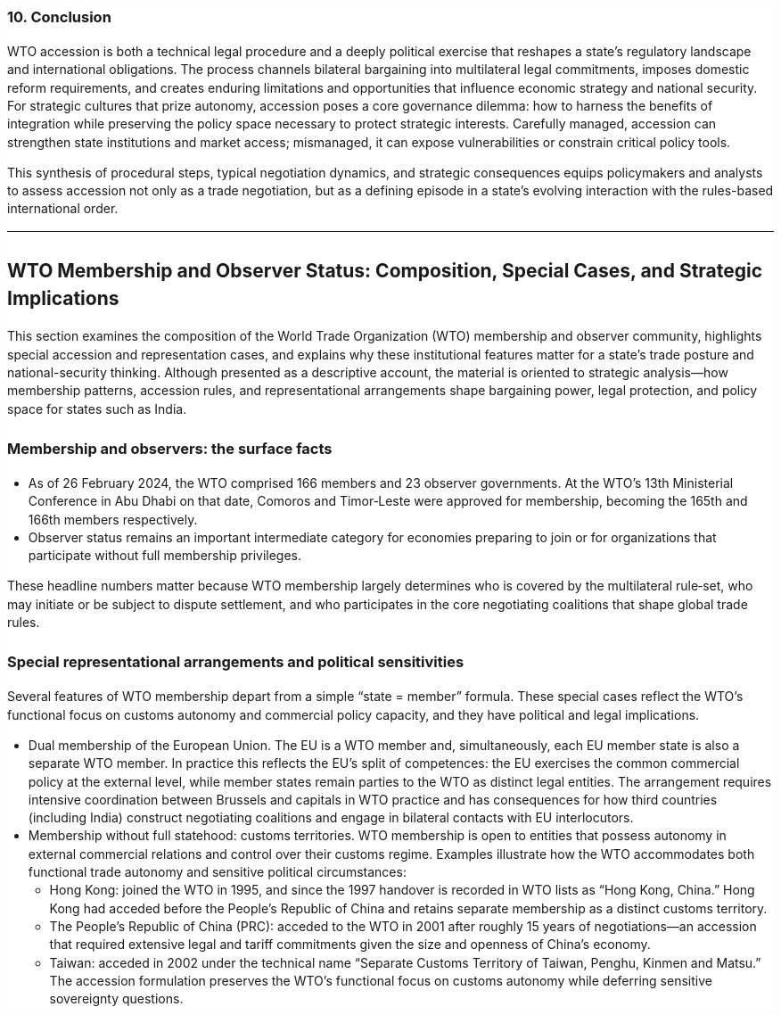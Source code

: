 ### 10. Conclusion

WTO accession is both a technical legal procedure and a deeply political exercise that reshapes a state’s regulatory landscape and international obligations. The process channels bilateral bargaining into multilateral legal commitments, imposes domestic reform requirements, and creates enduring limitations and opportunities that influence economic strategy and national security. For strategic cultures that prize autonomy, accession poses a core governance dilemma: how to harness the benefits of integration while preserving the policy space necessary to protect strategic interests. Carefully managed, accession can strengthen state institutions and market access; mismanaged, it can expose vulnerabilities or constrain critical policy tools.

This synthesis of procedural steps, typical negotiation dynamics, and strategic consequences equips policymakers and analysts to assess accession not only as a trade negotiation, but as a defining episode in a state’s evolving interaction with the rules-based international order.

---

## WTO Membership and Observer Status: Composition, Special Cases, and Strategic Implications

This section examines the composition of the World Trade Organization (WTO) membership and observer community, highlights special accession and representation cases, and explains why these institutional features matter for a state’s trade posture and national-security thinking. Although presented as a descriptive account, the material is oriented to strategic analysis—how membership patterns, accession rules, and representational arrangements shape bargaining power, legal protection, and policy space for states such as India.

### Membership and observers: the surface facts
- As of 26 February 2024, the WTO comprised 166 members and 23 observer governments. At the WTO’s 13th Ministerial Conference in Abu Dhabi on that date, Comoros and Timor‑Leste were approved for membership, becoming the 165th and 166th members respectively.
- Observer status remains an important intermediate category for economies preparing to join or for organizations that participate without full membership privileges.

These headline numbers matter because WTO membership largely determines who is covered by the multilateral rule‑set, who may initiate or be subject to dispute settlement, and who participates in the core negotiating coalitions that shape global trade rules.

### Special representational arrangements and political sensitivities
Several features of WTO membership depart from a simple “state = member” formula. These special cases reflect the WTO’s functional focus on customs autonomy and commercial policy capacity, and they have political and legal implications.

- Dual membership of the European Union. The EU is a WTO member and, simultaneously, each EU member state is also a separate WTO member. In practice this reflects the EU’s split of competences: the EU exercises the common commercial policy at the external level, while member states remain parties to the WTO as distinct legal entities. The arrangement requires intensive coordination between Brussels and capitals in WTO practice and has consequences for how third countries (including India) construct negotiating coalitions and engage in bilateral contacts with EU interlocutors.
- Membership without full statehood: customs territories. WTO membership is open to entities that possess autonomy in external commercial relations and control over their customs regime. Examples illustrate how the WTO accommodates both functional trade autonomy and sensitive political circumstances:
  - Hong Kong: joined the WTO in 1995, and since the 1997 handover is recorded in WTO lists as “Hong Kong, China.” Hong Kong had acceded before the People’s Republic of China and retains separate membership as a distinct customs territory.
  - The People’s Republic of China (PRC): acceded to the WTO in 2001 after roughly 15 years of negotiations—an accession that required extensive legal and tariff commitments given the size and openness of China’s economy.
  - Taiwan: acceded in 2002 under the technical name “Separate Customs Territory of Taiwan, Penghu, Kinmen and Matsu.” The accession formulation preserves the WTO’s functional focus on customs autonomy while deferring sensitive sovereignty questions.